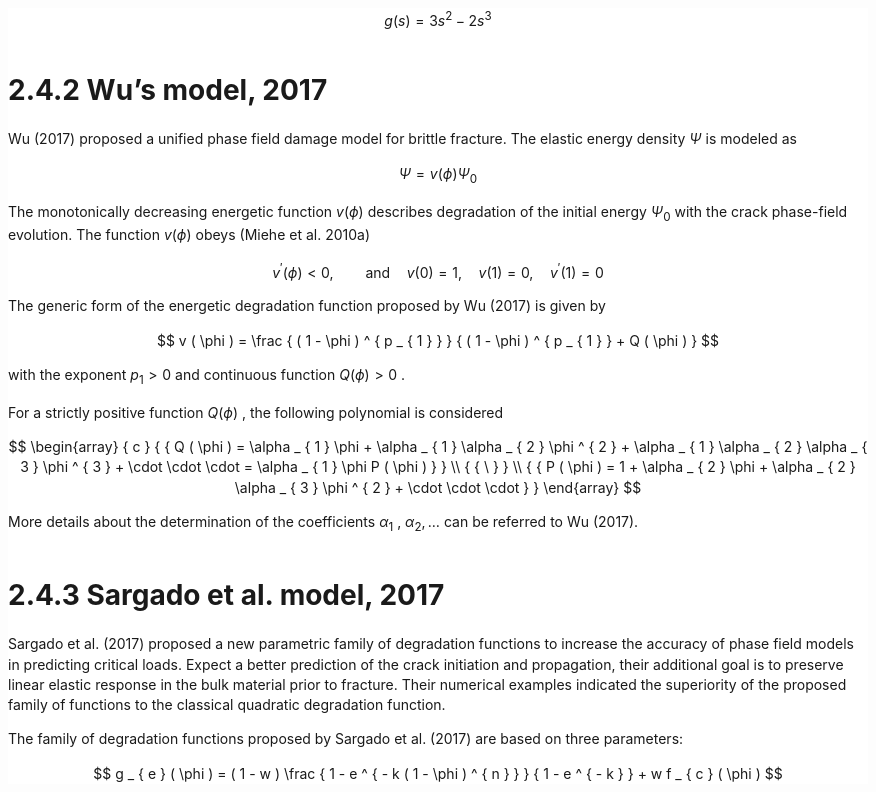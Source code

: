 $$
g ( s ) = 3 s ^ { 2 } - 2 s ^ { 3 }
$$  

# 2.4.2 Wu’s model, 2017  

Wu (2017) proposed a unified phase field damage model for brittle fracture. The elastic energy density $\Psi$ is modeled as  

$$
\Psi = v ( \phi ) \Psi _ { 0 }
$$  

The monotonically decreasing energetic function $v ( \phi )$ describes degradation of the initial energy $\Psi _ { 0 }$ with the crack phase-field evolution. The function $v ( \phi )$ obeys (Miehe et al. 2010a)  

$$
v ^ { \prime } ( \phi ) < 0 , \qquad \mathrm { a n d } \quad v ( 0 ) = 1 , \quad v ( 1 ) = 0 , \quad v ^ { \prime } ( 1 ) = 0
$$  

The generic form of the energetic degradation function proposed by Wu (2017) is given by  

$$
v ( \phi ) = \frac { ( 1 - \phi ) ^ { p _ { 1 } } } { ( 1 - \phi ) ^ { p _ { 1 } } + Q ( \phi ) }
$$  

with the exponent $p _ { 1 } > 0$ and continuous function $Q ( \phi ) > 0$ .  

For a strictly positive function $Q ( \phi )$ , the following polynomial is considered  

$$
\begin{array} { c } { { Q ( \phi ) = \alpha _ { 1 } \phi + \alpha _ { 1 } \alpha _ { 2 } \phi ^ { 2 } + \alpha _ { 1 } \alpha _ { 2 } \alpha _ { 3 } \phi ^ { 3 } + \cdot \cdot \cdot = \alpha _ { 1 } \phi P ( \phi ) } } \\ { { \ } } \\ { { P ( \phi ) = 1 + \alpha _ { 2 } \phi + \alpha _ { 2 } \alpha _ { 3 } \phi ^ { 2 } + \cdot \cdot \cdot } } \end{array}
$$  

More details about the determination of the coefficients $\alpha _ { 1 }$ , $\alpha _ { 2 } , \ldots$ can be referred to Wu (2017).  

# 2.4.3 Sargado et al. model, 2017  

Sargado et al. (2017) proposed a new parametric family of degradation functions to increase the accuracy of phase field models in predicting critical loads. Expect a better prediction of the crack initiation and propagation, their additional goal is to preserve linear elastic response in the bulk material prior to fracture. Their numerical examples indicated the superiority of the proposed family of functions to the classical quadratic degradation function.  

The family of degradation functions proposed by Sargado et al. (2017) are based on three parameters:  

$$
g _ { e } ( \phi ) = ( 1 - w ) \frac { 1 - e ^ { - k ( 1 - \phi ) ^ { n } } } { 1 - e ^ { - k } } + w f _ { c } ( \phi )
$$  
